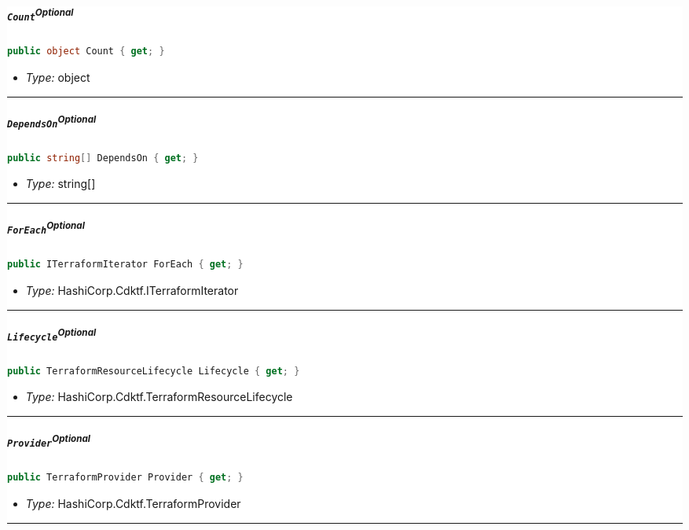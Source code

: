 
##### `Count`<sup>Optional</sup> <a name="Count" id="@cdktf/provider-boundary.policyStorage.PolicyStorage.property.count"></a>

```csharp
public object Count { get; }
```

- *Type:* object

---

##### `DependsOn`<sup>Optional</sup> <a name="DependsOn" id="@cdktf/provider-boundary.policyStorage.PolicyStorage.property.dependsOn"></a>

```csharp
public string[] DependsOn { get; }
```

- *Type:* string[]

---

##### `ForEach`<sup>Optional</sup> <a name="ForEach" id="@cdktf/provider-boundary.policyStorage.PolicyStorage.property.forEach"></a>

```csharp
public ITerraformIterator ForEach { get; }
```

- *Type:* HashiCorp.Cdktf.ITerraformIterator

---

##### `Lifecycle`<sup>Optional</sup> <a name="Lifecycle" id="@cdktf/provider-boundary.policyStorage.PolicyStorage.property.lifecycle"></a>

```csharp
public TerraformResourceLifecycle Lifecycle { get; }
```

- *Type:* HashiCorp.Cdktf.TerraformResourceLifecycle

---

##### `Provider`<sup>Optional</sup> <a name="Provider" id="@cdktf/provider-boundary.policyStorage.PolicyStorage.property.provider"></a>

```csharp
public TerraformProvider Provider { get; }
```

- *Type:* HashiCorp.Cdktf.TerraformProvider

---

